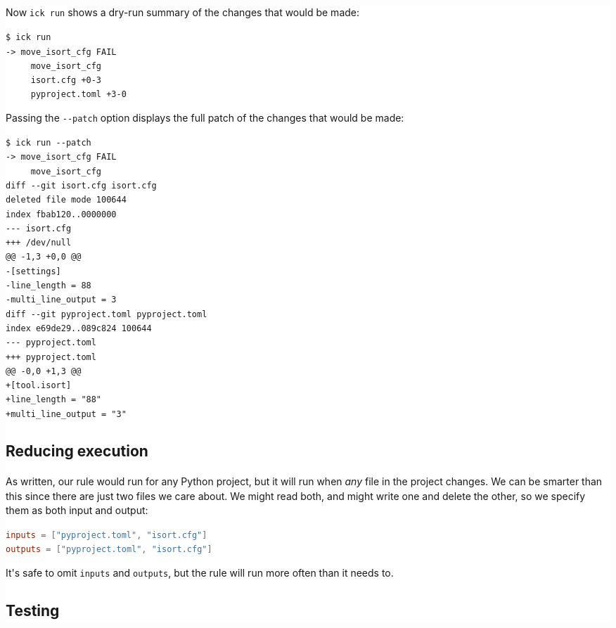 Now `ick run` shows a dry-run summary of the changes that would be made:


```console
$ ick run
-> move_isort_cfg FAIL
     move_isort_cfg
     isort.cfg +0-3
     pyproject.toml +3-0
```


Passing the `--patch` option displays the full patch of the changes that would
be made:


```console
$ ick run --patch
-> move_isort_cfg FAIL
     move_isort_cfg
diff --git isort.cfg isort.cfg
deleted file mode 100644
index fbab120..0000000
--- isort.cfg
+++ /dev/null
@@ -1,3 +0,0 @@
-[settings]
-line_length = 88
-multi_line_output = 3
diff --git pyproject.toml pyproject.toml
index e69de29..089c824 100644
--- pyproject.toml
+++ pyproject.toml
@@ -0,0 +1,3 @@
+[tool.isort]
+line_length = "88"
+multi_line_output = "3"
```



## Reducing execution

As written, our rule would run for any Python project, but it will run when
*any* file in the project changes.  We can be smarter than this since there are
just two files we care about.  We might read both, and might write one and
delete the other, so we specify them as both input and output:

```toml
inputs = ["pyproject.toml", "isort.cfg"]
outputs = ["pyproject.toml", "isort.cfg"]
```

It's safe to omit `inputs` and `outputs`, but the rule will run more often than
it needs to.

## Testing


[tutrules]: https://github.com/advice-animal/ick-tutorial-rules-1